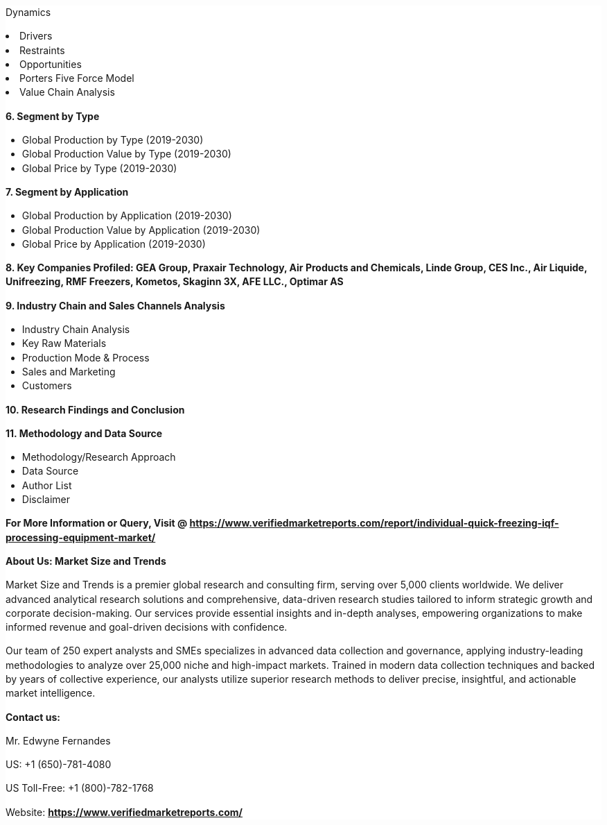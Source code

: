 Dynamics</li><li>Drivers</li><li>Restraints</li><li>Opportunities</li><li>Porters Five Force Model</li><li>Value Chain Analysis&nbsp;</li></ul><p><strong>6. Segment by Type</strong></p><ul><li>Global Production by Type (2019-2030)</li><li>Global Production Value by Type (2019-2030)</li><li>Global Price by Type (2019-2030)</li></ul><p><strong>7. Segment by Application</strong></p><ul><li>Global Production by Application (2019-2030)</li><li>Global Production Value by Application (2019-2030)</li><li>Global Price by Application (2019-2030)</li></ul><p><strong>8. Key Companies Profiled: GEA Group, Praxair Technology, Air Products and Chemicals, Linde Group, CES Inc., Air Liquide, Unifreezing, RMF Freezers, Kometos, Skaginn 3X, AFE LLC., Optimar AS</strong></p><p><strong>9. Industry Chain and Sales Channels Analysis</strong></p><ul><li>Industry Chain Analysis</li><li>Key Raw Materials</li><li>Production Mode &amp; Process</li><li>Sales and Marketing</li><li>Customers</li></ul><p><strong>10. Research Findings and Conclusion</strong></p><p><strong>11. Methodology and Data Source</strong></p><ul><li>Methodology/Research Approach</li><li>Data Source</li><li>Author List</li><li>Disclaimer</li></ul></p><p><strong>For More Information or Query, Visit @ <a href="https://www.verifiedmarketreports.com/report/individual-quick-freezing-iqf-processing-equipment-market/">https://www.verifiedmarketreports.com/report/individual-quick-freezing-iqf-processing-equipment-market/</a></strong></p><p><strong>About Us: Market Size and Trends</strong></p><p>Market Size and Trends is a premier global research and consulting firm, serving over 5,000 clients worldwide. We deliver advanced analytical research solutions and comprehensive, data-driven research studies tailored to inform strategic growth and corporate decision-making. Our services provide essential insights and in-depth analyses, empowering organizations to make informed revenue and goal-driven decisions with confidence.</p><p>Our team of 250 expert analysts and SMEs specializes in advanced data collection and governance, applying industry-leading methodologies to analyze over 25,000 niche and high-impact markets. Trained in modern data collection techniques and backed by years of collective experience, our analysts utilize superior research methods to deliver precise, insightful, and actionable market intelligence.</p><p><strong>Contact us:</strong></p><p>Mr. Edwyne Fernandes</p><p>US: +1 (650)-781-4080</p><p>US Toll-Free: +1 (800)-782-1768</p><p>Website: <strong><a href="https://www.verifiedmarketreports.com/">https://www.verifiedmarketreports.com/</a></strong></p>
